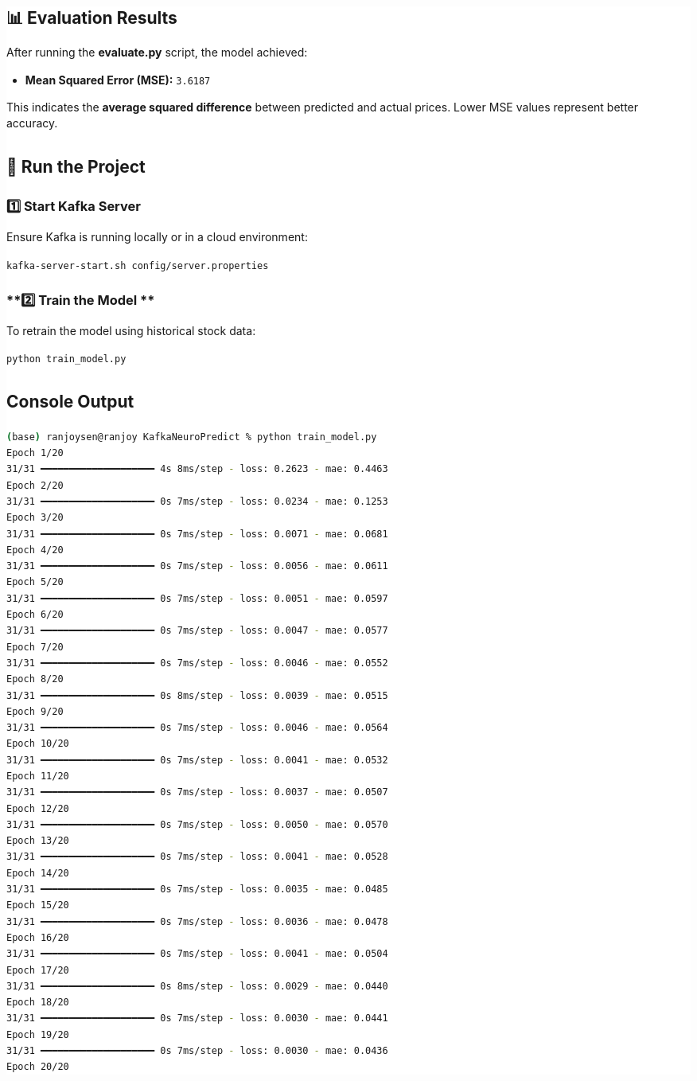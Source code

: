 ## **📊 Evaluation Results**
After running the **evaluate.py** script, the model achieved:
- **Mean Squared Error (MSE):** `3.6187`

This indicates the **average squared difference** between predicted and actual prices. Lower MSE values represent better accuracy.

## **🚀 Run the Project**
### **1️⃣ Start Kafka Server**
Ensure Kafka is running locally or in a cloud environment:
```sh
kafka-server-start.sh config/server.properties
```

### **2️⃣ Train the Model **
To retrain the model using historical stock data:
```sh
python train_model.py
```
## Console Output

```bash
(base) ranjoysen@ranjoy KafkaNeuroPredict % python train_model.py
Epoch 1/20
31/31 ━━━━━━━━━━━━━━━━━━━━ 4s 8ms/step - loss: 0.2623 - mae: 0.4463 
Epoch 2/20
31/31 ━━━━━━━━━━━━━━━━━━━━ 0s 7ms/step - loss: 0.0234 - mae: 0.1253 
Epoch 3/20
31/31 ━━━━━━━━━━━━━━━━━━━━ 0s 7ms/step - loss: 0.0071 - mae: 0.0681 
Epoch 4/20
31/31 ━━━━━━━━━━━━━━━━━━━━ 0s 7ms/step - loss: 0.0056 - mae: 0.0611 
Epoch 5/20
31/31 ━━━━━━━━━━━━━━━━━━━━ 0s 7ms/step - loss: 0.0051 - mae: 0.0597 
Epoch 6/20
31/31 ━━━━━━━━━━━━━━━━━━━━ 0s 7ms/step - loss: 0.0047 - mae: 0.0577 
Epoch 7/20
31/31 ━━━━━━━━━━━━━━━━━━━━ 0s 7ms/step - loss: 0.0046 - mae: 0.0552 
Epoch 8/20
31/31 ━━━━━━━━━━━━━━━━━━━━ 0s 8ms/step - loss: 0.0039 - mae: 0.0515 
Epoch 9/20
31/31 ━━━━━━━━━━━━━━━━━━━━ 0s 7ms/step - loss: 0.0046 - mae: 0.0564 
Epoch 10/20
31/31 ━━━━━━━━━━━━━━━━━━━━ 0s 7ms/step - loss: 0.0041 - mae: 0.0532 
Epoch 11/20
31/31 ━━━━━━━━━━━━━━━━━━━━ 0s 7ms/step - loss: 0.0037 - mae: 0.0507 
Epoch 12/20
31/31 ━━━━━━━━━━━━━━━━━━━━ 0s 7ms/step - loss: 0.0050 - mae: 0.0570 
Epoch 13/20
31/31 ━━━━━━━━━━━━━━━━━━━━ 0s 7ms/step - loss: 0.0041 - mae: 0.0528 
Epoch 14/20
31/31 ━━━━━━━━━━━━━━━━━━━━ 0s 7ms/step - loss: 0.0035 - mae: 0.0485 
Epoch 15/20
31/31 ━━━━━━━━━━━━━━━━━━━━ 0s 7ms/step - loss: 0.0036 - mae: 0.0478 
Epoch 16/20
31/31 ━━━━━━━━━━━━━━━━━━━━ 0s 7ms/step - loss: 0.0041 - mae: 0.0504 
Epoch 17/20
31/31 ━━━━━━━━━━━━━━━━━━━━ 0s 8ms/step - loss: 0.0029 - mae: 0.0440 
Epoch 18/20
31/31 ━━━━━━━━━━━━━━━━━━━━ 0s 7ms/step - loss: 0.0030 - mae: 0.0441 
Epoch 19/20
31/31 ━━━━━━━━━━━━━━━━━━━━ 0s 7ms/step - loss: 0.0030 - mae: 0.0436 
Epoch 20/20
```